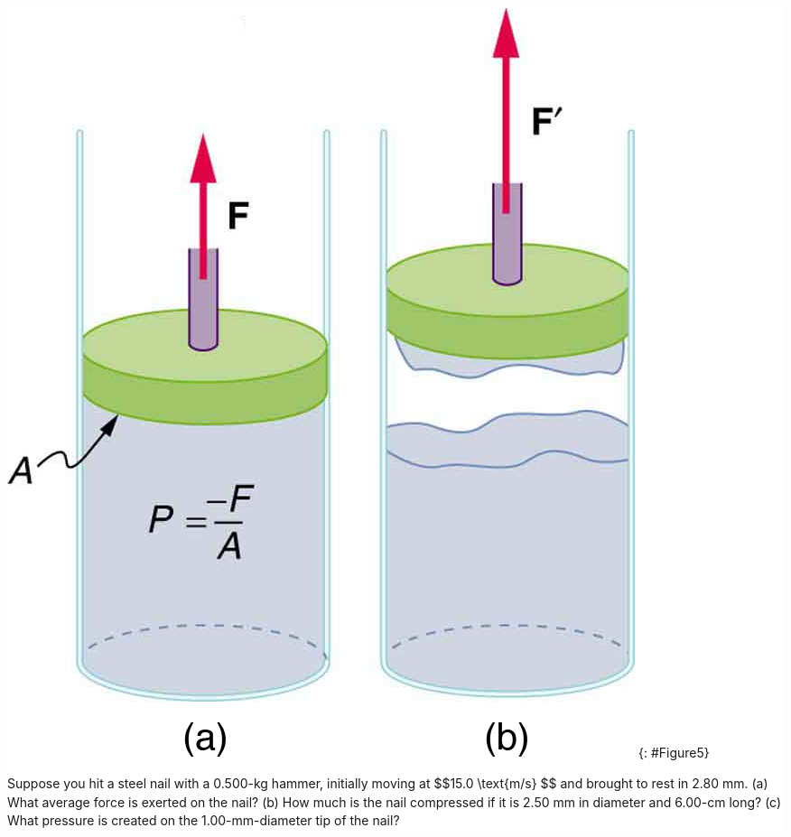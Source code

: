 ![When the piston is raised the liquid separates and results in negative pressure.](../resources/Figure_11_09_05.jpg "(a) When the piston is raised, it stretches the liquid slightly, putting it under tension and creating a negative absolute pressure \( P= -F/A \).  (b) The liquid eventually separates, giving an experimental limit to negative pressure in this liquid.")
{: #Figure5}

</div>
</div>

<div class="exercise" data-element-type="problems-exercises">
<div class="problem" markdown="1">
Suppose you hit a steel nail with a 0.500-kg hammer, initially moving at  $$15.0 \text{m/s} $$
 and brought to rest in 2.80 mm. (a) What average force is exerted on the nail? (b) How much is the nail compressed if it is 2.50 mm in diameter and 6.00-cm long? (c) What pressure is created on the 1.00-mm-diameter tip of the nail?
